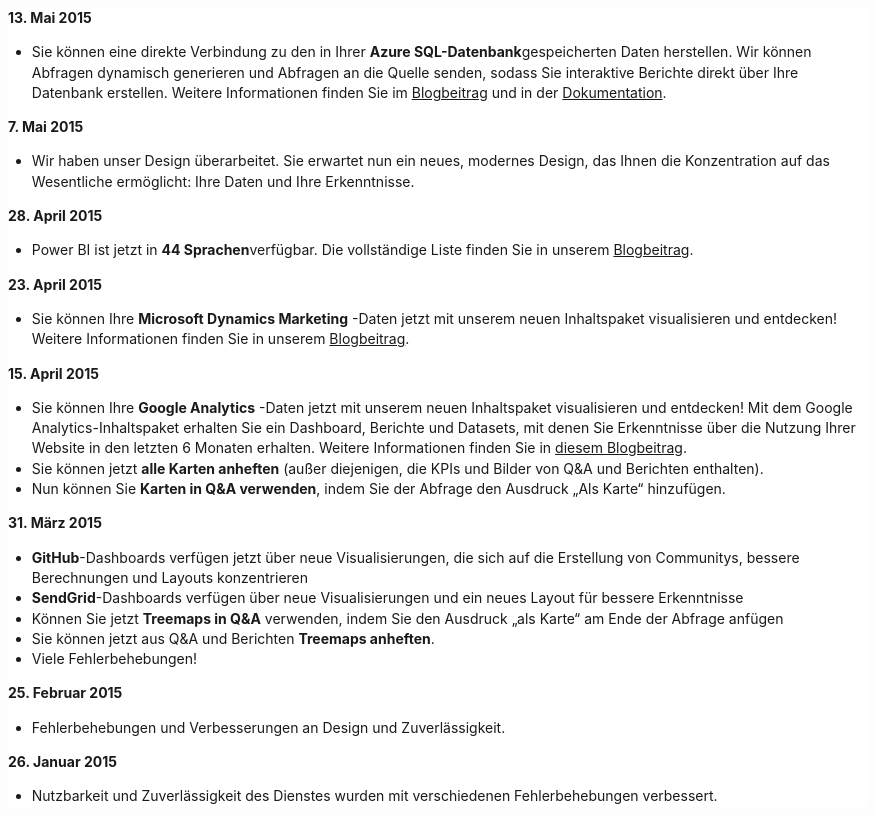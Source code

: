 
**13. Mai 2015**

* Sie können eine direkte Verbindung zu den in Ihrer **Azure SQL-Datenbank**gespeicherten Daten herstellen. Wir können Abfragen dynamisch generieren und Abfragen an die Quelle senden, sodass Sie interaktive Berichte direkt über Ihre Datenbank erstellen. Weitere Informationen finden Sie im [Blogbeitrag](https://blogs.msdn.com/b/powerbi/archive/2015/05/13/using-power-bi-to-visualize-and-explore-azure-sql-databases.aspx) und in der [Dokumentation](service-azure-sql-database-with-direct-connect.md).

**7. Mai 2015**

* Wir haben unser Design überarbeitet. Sie erwartet nun ein neues, modernes Design, das Ihnen die Konzentration auf das Wesentliche ermöglicht: Ihre Daten und Ihre Erkenntnisse.

**28. April 2015**

* Power BI ist jetzt in **44 Sprachen**verfügbar. Die vollständige Liste finden Sie in unserem [Blogbeitrag](https://blogs.msdn.com/b/powerbi/archive/2015/04/28/power-bi-preview-now-available-in-your-language.aspx).

**23. April 2015**

* Sie können Ihre **Microsoft Dynamics Marketing** -Daten jetzt mit unserem neuen Inhaltspaket visualisieren und entdecken! Weitere Informationen finden Sie in unserem [Blogbeitrag](https://blogs.msdn.com/b/powerbi/archive/2015/04/23/monitor-and-explore-your-microsoft-dynamics-marketing-data-with-power-bi.aspx).

**15. April 2015**

* Sie können Ihre **Google Analytics** -Daten jetzt mit unserem neuen Inhaltspaket visualisieren und entdecken! Mit dem Google Analytics-Inhaltspaket erhalten Sie ein Dashboard, Berichte und Datasets, mit denen Sie Erkenntnisse über die Nutzung Ihrer Website in den letzten 6 Monaten erhalten. Weitere Informationen finden Sie in [diesem Blogbeitrag](https://blogs.msdn.com/b/powerbi/archive/2015/04/15/visualize-and-explore-your-google-analytics-data-with-power-bi.aspx).
* Sie können jetzt **alle Karten anheften** (außer diejenigen, die KPIs und Bilder von Q&A und Berichten enthalten).
* Nun können Sie **Karten in Q&A verwenden**, indem Sie der Abfrage den Ausdruck „Als Karte“ hinzufügen.

**31. März 2015**

* **GitHub**-Dashboards verfügen jetzt über neue Visualisierungen, die sich auf die Erstellung von Communitys, bessere Berechnungen und Layouts konzentrieren
* **SendGrid**-Dashboards verfügen über neue Visualisierungen und ein neues Layout für bessere Erkenntnisse
* Können Sie jetzt **Treemaps in Q&A** verwenden, indem Sie den Ausdruck „als Karte“ am Ende der Abfrage anfügen
* Sie können jetzt aus Q&A und Berichten **Treemaps anheften**. 
* Viele Fehlerbehebungen!

**25. Februar 2015**

* Fehlerbehebungen und Verbesserungen an Design und Zuverlässigkeit. 

**26. Januar 2015**

* Nutzbarkeit und Zuverlässigkeit des Dienstes wurden mit verschiedenen Fehlerbehebungen verbessert.
